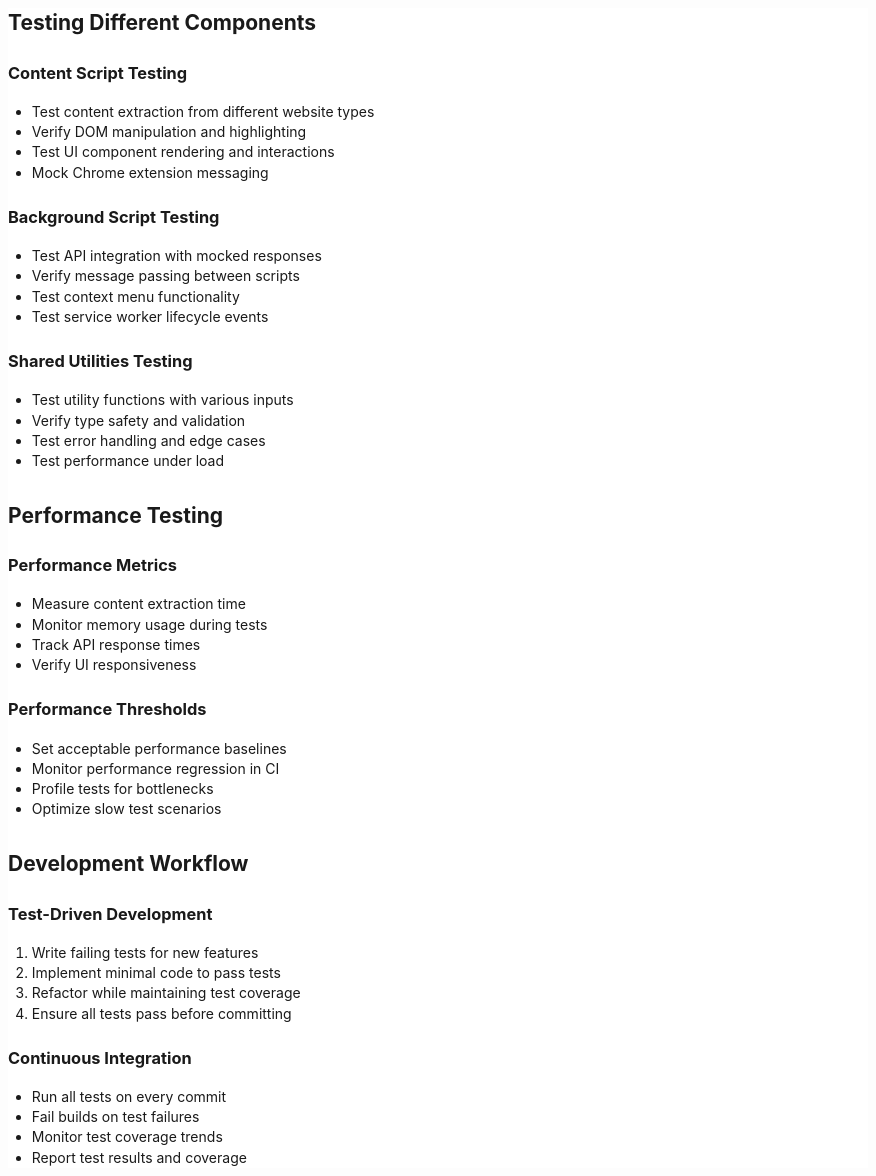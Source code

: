 ## Testing Different Components

### Content Script Testing
- Test content extraction from different website types
- Verify DOM manipulation and highlighting
- Test UI component rendering and interactions
- Mock Chrome extension messaging

### Background Script Testing
- Test API integration with mocked responses
- Verify message passing between scripts
- Test context menu functionality
- Test service worker lifecycle events

### Shared Utilities Testing
- Test utility functions with various inputs
- Verify type safety and validation
- Test error handling and edge cases
- Test performance under load

## Performance Testing

### Performance Metrics
- Measure content extraction time
- Monitor memory usage during tests
- Track API response times
- Verify UI responsiveness

### Performance Thresholds
- Set acceptable performance baselines
- Monitor performance regression in CI
- Profile tests for bottlenecks
- Optimize slow test scenarios

## Development Workflow

### Test-Driven Development
1. Write failing tests for new features
2. Implement minimal code to pass tests
3. Refactor while maintaining test coverage
4. Ensure all tests pass before committing

### Continuous Integration
- Run all tests on every commit
- Fail builds on test failures
- Monitor test coverage trends
- Report test results and coverage
